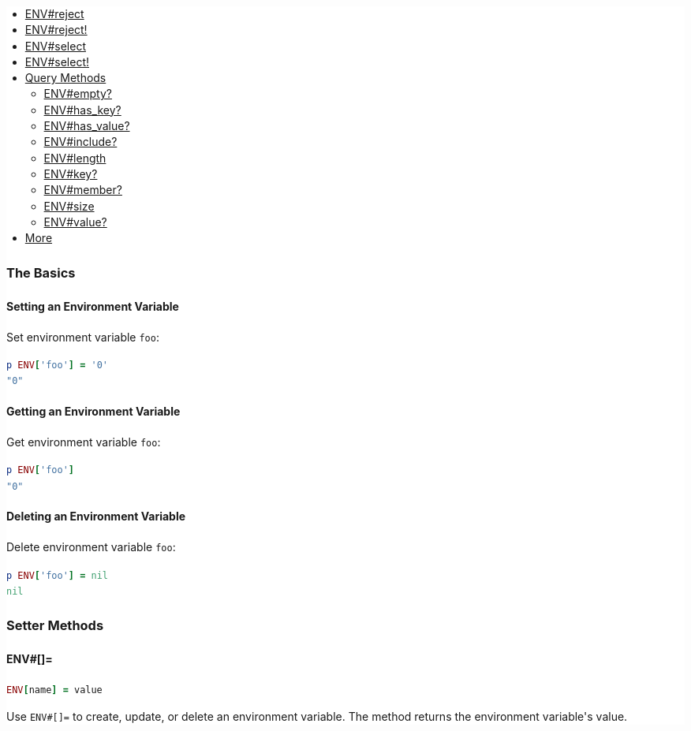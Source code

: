   - [ENV#reject](#envreject-1)
  - [ENV#reject!](#envreject--1)
  - [ENV#select](#envselect-1)
  - [ENV#select!](#envselect--1)
- [Query Methods](#query-methods)
  - [ENV#empty?](#envempty)
  - [ENV#has_key?](#envhas_key)
  - [ENV#has_value?](#envhas_value)
  - [ENV#include?](#envinclude)
  - [ENV#length](#envlength)
  - [ENV#key?](#envkey-1)
  - [ENV#member?](#envmember)
  - [ENV#size](#envsize)
  - [ENV#value?](#envvalue)
- [More](#more)

### The Basics

#### Setting an Environment Variable

Set environment variable <code>foo</code>:

```ruby
p ENV['foo'] = '0'
"0"
```

#### Getting an Environment Variable

Get environment variable <code>foo</code>:

```ruby
p ENV['foo']
"0"
```

#### Deleting an Environment Variable

Delete environment variable <code>foo</code>:

```ruby
p ENV['foo'] = nil
nil
```

### Setter Methods

#### ENV#[]=

```ruby
ENV[name] = value
```

Use <code>ENV#[]=</code> to create, update, or delete an environment variable.
The method returns the environment variable's value.
